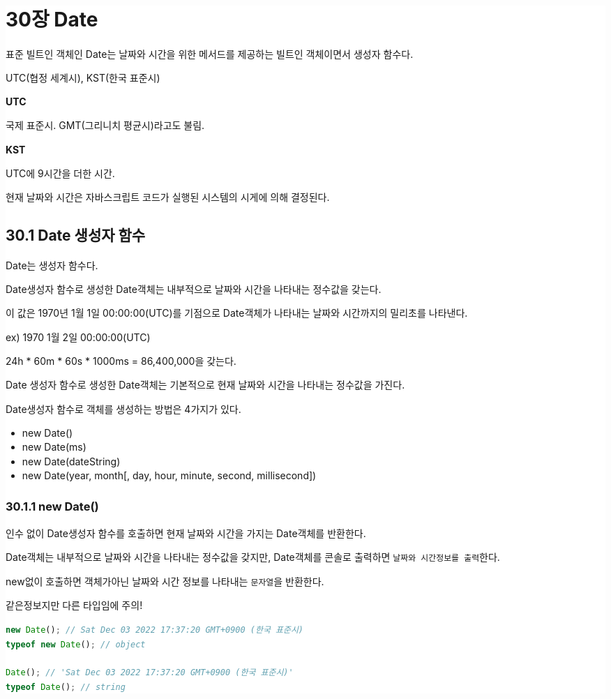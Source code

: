 # 30장 Date

표준 빌트인 객체인 Date는 날짜와 시간을 위한 메서드를 제공하는 빌트인 객체이면서 생성자 함수다.

UTC(협정 세계시), KST(한국 표준시)

**UTC**

국제 표준시. GMT(그리니치 평균시)라고도 불림.

**KST**

UTC에 9시간을 더한 시간.

현재 날짜와 시간은 자바스크립트 코드가 실행된 시스템의 시게에 의해 결정된다.



## 30.1 Date 생성자 함수

Date는 생성자 함수다.

Date생성자 함수로 생성한 Date객체는 내부적으로 날짜와 시간을 나타내는 정수값을 갖는다.

이 값은 1970년 1월 1일 00:00:00(UTC)를 기점으로 Date객체가 나타내는 날짜와 시간까지의 밀리초를 나타낸다.

ex) 1970 1월 2일 00:00:00(UTC)

24h * 60m * 60s * 1000ms = 86,400,000을 갖는다.



Date 생성자 함수로 생성한 Date객체는 기본적으로 현재 날짜와 시간을 나타내는 정수값을 가진다.

Date생성자 함수로 객체를 생성하는 방법은 4가지가 있다.

* new Date()
* new Date(ms)
* new Date(dateString)
* new Date(year, month[, day, hour, minute, second, millisecond])

### 30.1.1 new Date()

인수 없이 Date생성자 함수를 호출하면 현재 날짜와 시간을 가지는 Date객체를 반환한다.

Date객체는 내부적으로 날짜와 시간을 나타내는 정수값을 갖지만, Date객체를 콘솔로 출력하면 `날짜와 시간정보를 출력`한다.

new없이 호출하면 객체가아닌 날짜와 시간 정보를 나타내는 `문자열`을 반환한다.

같은정보지만 다른 타입임에 주의!

```javascript
new Date(); // Sat Dec 03 2022 17:37:20 GMT+0900 (한국 표준시)
typeof new Date(); // object

Date(); // 'Sat Dec 03 2022 17:37:20 GMT+0900 (한국 표준시)'
typeof Date(); // string
```


